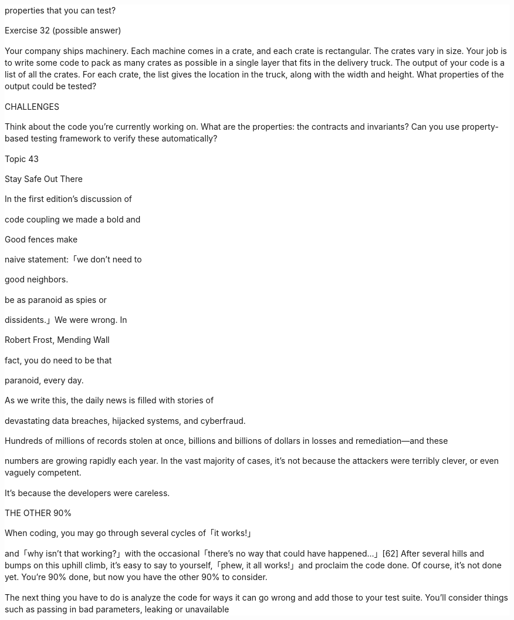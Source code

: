properties that you can test?

Exercise 32 (possible answer)

Your company ships machinery. Each machine comes in a crate, and each crate is rectangular. The crates vary in size. Your job is to write some code to pack as many crates as possible in a single layer that fits in the delivery truck. The output of your code is a list of all the crates. For each crate, the list gives the location in the truck, along with the width and height. What properties of the output could be tested?

CHALLENGES

Think about the code you’re currently working on. What are the properties: the contracts and invariants? Can you use property-based testing framework to verify these automatically?

Topic 43

Stay Safe Out There

In the first edition’s discussion of

code coupling we made a bold and

Good fences make

naive statement:「we don’t need to

good neighbors.

be as paranoid as spies or

dissidents.」We were wrong. In

Robert Frost, Mending Wall

fact, you do need to be that

paranoid, every day.

As we write this, the daily news is filled with stories of

devastating data breaches, hijacked systems, and cyberfraud.

Hundreds of millions of records stolen at once, billions and billions of dollars in losses and remediation—and these

numbers are growing rapidly each year. In the vast majority of cases, it’s not because the attackers were terribly clever, or even vaguely competent.

It’s because the developers were careless.

THE OTHER 90%

When coding, you may go through several cycles of「it works!」

and「why isn’t that working?」with the occasional「there’s no way that could have happened…」[62] After several hills and bumps on this uphill climb, it’s easy to say to yourself,「phew, it all works!」and proclaim the code done. Of course, it’s not done yet. You’re 90% done, but now you have the other 90% to consider.

The next thing you have to do is analyze the code for ways it can go wrong and add those to your test suite. You’ll consider things such as passing in bad parameters, leaking or unavailable
